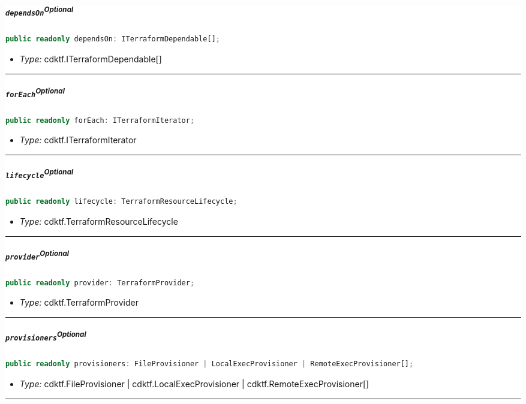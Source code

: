 
##### `dependsOn`<sup>Optional</sup> <a name="dependsOn" id="@cdktf/provider-snowflake.saml2Integration.Saml2IntegrationConfig.property.dependsOn"></a>

```typescript
public readonly dependsOn: ITerraformDependable[];
```

- *Type:* cdktf.ITerraformDependable[]

---

##### `forEach`<sup>Optional</sup> <a name="forEach" id="@cdktf/provider-snowflake.saml2Integration.Saml2IntegrationConfig.property.forEach"></a>

```typescript
public readonly forEach: ITerraformIterator;
```

- *Type:* cdktf.ITerraformIterator

---

##### `lifecycle`<sup>Optional</sup> <a name="lifecycle" id="@cdktf/provider-snowflake.saml2Integration.Saml2IntegrationConfig.property.lifecycle"></a>

```typescript
public readonly lifecycle: TerraformResourceLifecycle;
```

- *Type:* cdktf.TerraformResourceLifecycle

---

##### `provider`<sup>Optional</sup> <a name="provider" id="@cdktf/provider-snowflake.saml2Integration.Saml2IntegrationConfig.property.provider"></a>

```typescript
public readonly provider: TerraformProvider;
```

- *Type:* cdktf.TerraformProvider

---

##### `provisioners`<sup>Optional</sup> <a name="provisioners" id="@cdktf/provider-snowflake.saml2Integration.Saml2IntegrationConfig.property.provisioners"></a>

```typescript
public readonly provisioners: FileProvisioner | LocalExecProvisioner | RemoteExecProvisioner[];
```

- *Type:* cdktf.FileProvisioner | cdktf.LocalExecProvisioner | cdktf.RemoteExecProvisioner[]

---
